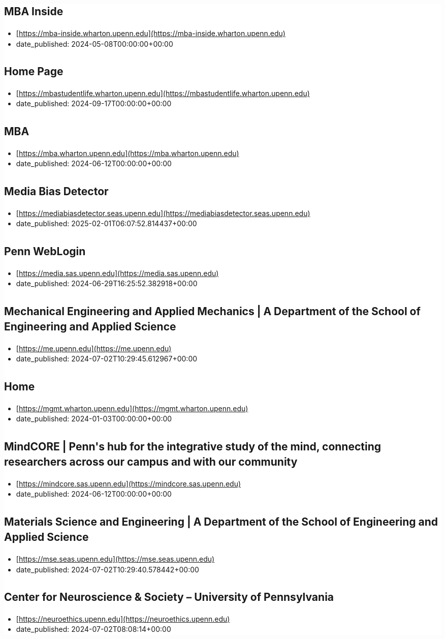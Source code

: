  ## MBA Inside
 - [https://mba-inside.wharton.upenn.edu](https://mba-inside.wharton.upenn.edu)
 - date_published: 2024-05-08T00:00:00+00:00

 ## Home Page
 - [https://mbastudentlife.wharton.upenn.edu](https://mbastudentlife.wharton.upenn.edu)
 - date_published: 2024-09-17T00:00:00+00:00

 ## MBA
 - [https://mba.wharton.upenn.edu](https://mba.wharton.upenn.edu)
 - date_published: 2024-06-12T00:00:00+00:00

 ## Media Bias Detector
 - [https://mediabiasdetector.seas.upenn.edu](https://mediabiasdetector.seas.upenn.edu)
 - date_published: 2025-02-01T06:07:52.814437+00:00

 ## Penn WebLogin
 - [https://media.sas.upenn.edu](https://media.sas.upenn.edu)
 - date_published: 2024-06-29T16:25:52.382918+00:00

 ## Mechanical Engineering and Applied Mechanics | A Department of the School of Engineering and Applied Science
 - [https://me.upenn.edu](https://me.upenn.edu)
 - date_published: 2024-07-02T10:29:45.612967+00:00

 ## Home
 - [https://mgmt.wharton.upenn.edu](https://mgmt.wharton.upenn.edu)
 - date_published: 2024-01-03T00:00:00+00:00

 ## MindCORE | Penn's hub for the integrative study of the mind, connecting researchers across our campus and with our community
 - [https://mindcore.sas.upenn.edu](https://mindcore.sas.upenn.edu)
 - date_published: 2024-06-12T00:00:00+00:00

 ## Materials Science and Engineering | A Department of the School of Engineering and Applied Science
 - [https://mse.seas.upenn.edu](https://mse.seas.upenn.edu)
 - date_published: 2024-07-02T10:29:40.578442+00:00

 ## Center for Neuroscience & Society – University of Pennsylvania
 - [https://neuroethics.upenn.edu](https://neuroethics.upenn.edu)
 - date_published: 2024-07-02T08:08:14+00:00
